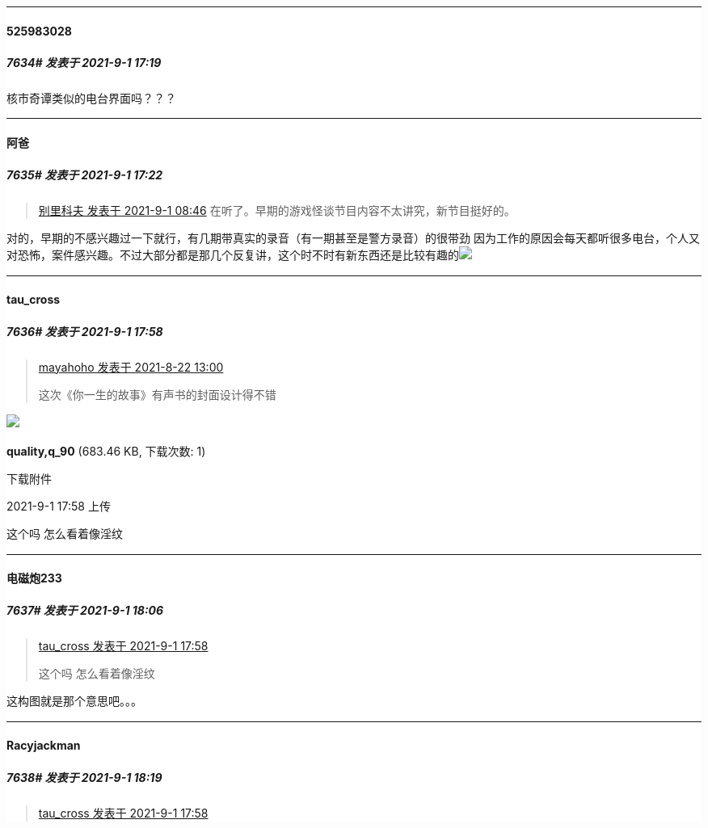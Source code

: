 *****

####  525983028  
##### 7634#       发表于 2021-9-1 17:19

核市奇谭类似的电台界面吗？？？

*****

####  阿爸  
##### 7635#       发表于 2021-9-1 17:22

<blockquote><a href="httphttps://bbs.saraba1st.com/2b/forum.php?mod=redirect&amp;goto=findpost&amp;pid=52577592&amp;ptid=1556697" target="_blank">别里科夫 发表于 2021-9-1 08:46</a>
在听了。早期的游戏怪谈节目内容不太讲究，新节目挺好的。</blockquote>
对的，早期的不感兴趣过一下就行，有几期带真实的录音（有一期甚至是警方录音）的很带劲
因为工作的原因会每天都听很多电台，个人又对恐怖，案件感兴趣。不过大部分都是那几个反复讲，这个时不时有新东西还是比较有趣的<img src="https://static.saraba1st.com/image/smiley/face2017/037.png" referrerpolicy="no-referrer">

*****

####  tau_cross  
##### 7636#       发表于 2021-9-1 17:58

<blockquote><a href="httphttps://bbs.saraba1st.com/2b/forum.php?mod=redirect&amp;goto=findpost&amp;pid=52463188&amp;ptid=1556697" target="_blank">mayahoho 发表于 2021-8-22 13:00</a>

这次《你一生的故事》有声书的封面设计得不错</blockquote>

<img src="https://img.saraba1st.com/forum/202109/01/175814temxymmzykk91zzk.jpg" referrerpolicy="no-referrer">

<strong>quality,q_90</strong> (683.46 KB, 下载次数: 1)

下载附件

2021-9-1 17:58 上传

这个吗 怎么看着像淫纹

*****

####  电磁炮233  
##### 7637#       发表于 2021-9-1 18:06

<blockquote><a href="httphttps://bbs.saraba1st.com/2b/forum.php?mod=redirect&amp;goto=findpost&amp;pid=52585522&amp;ptid=1556697" target="_blank">tau_cross 发表于 2021-9-1 17:58</a>

这个吗 怎么看着像淫纹</blockquote>
这构图就是那个意思吧。。。

*****

####  Racyjackman  
##### 7638#       发表于 2021-9-1 18:19

<blockquote><a href="httphttps://bbs.saraba1st.com/2b/forum.php?mod=redirect&amp;goto=findpost&amp;pid=52585522&amp;ptid=1556697" target="_blank">tau_cross 发表于 2021-9-1 17:58</a>
